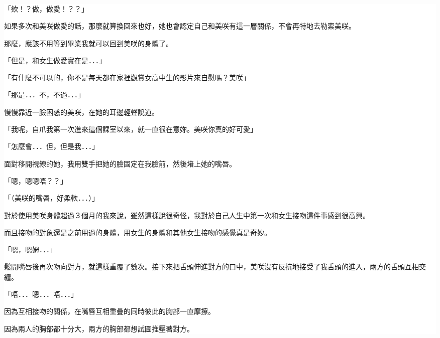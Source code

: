 

「欸！？做，做愛！？？」



如果多次和美咲做愛的話，那麼就算換回來也好，她也會認定自己和美咲有這一層關係，不會再特地去勒索美咲。



那麼，應該不用等到畢業我就可以回到美咲的身體了。



「但是，和女生做愛實在是．．．」



「有什麼不可以的，你不是每天都在家裡觀賞女高中生的影片來自慰嗎？美咲」



「那是．．．不，不過．．．」



慢慢靠近一臉困惑的美咲，在她的耳邊輕聲說道。



「我呢，自爪我第一次進來這個課室以來，就一直很在意妳。美咲你真的好可愛」



「怎麼會．．．但，但是我．．．」



面對移開視線的她，我用雙手把她的臉固定在我臉前，然後堵上她的嘴唇。



「嗯，嗯嗯唔？？」



「（美咲的嘴唇，好柔軟．．．）」



對於使用美咲身體超過３個月的我來說，雖然這樣說很奇怪，我對於自己人生中第一次和女生接吻這件事感到很高興。





而且接吻的對象還是之前用過的身體，用女生的身體和其他女生接吻的感覺真是奇妙。



「嗯，嗯姆．．．」



鬆開嘴唇後再次吻向對方，就這樣重覆了數次。接下來把舌頭伸進對方的口中，美咲沒有反抗地接受了我舌頭的進入，兩方的舌頭互相交纏。



「唔．．．嗯．．．唔．．．」



因為互相接吻的關係，在嘴唇互相重疊的同時彼此的胸部一直摩擦。



因為兩人的胸部都十分大，兩方的胸部都想試圖推壓著對方。
